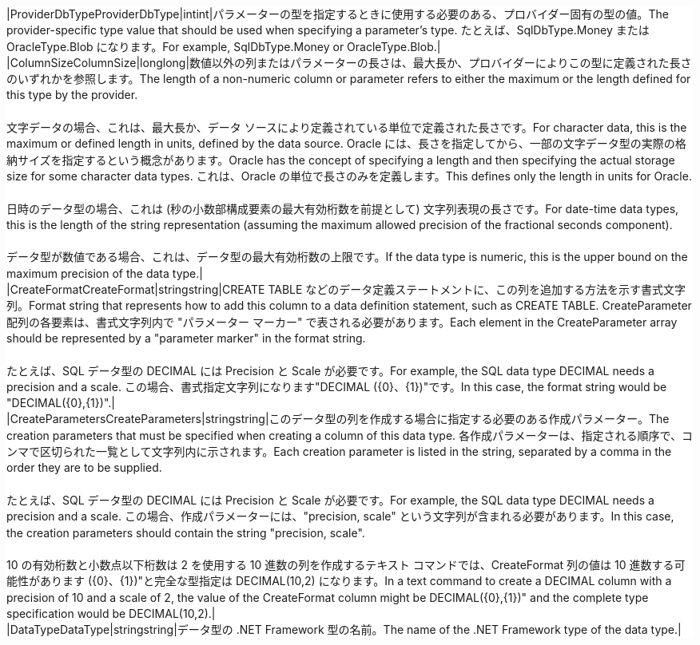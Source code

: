 |<span data-ttu-id="cb1ec-221">ProviderDbType</span><span class="sxs-lookup"><span data-stu-id="cb1ec-221">ProviderDbType</span></span>|<span data-ttu-id="cb1ec-222">int</span><span class="sxs-lookup"><span data-stu-id="cb1ec-222">int</span></span>|<span data-ttu-id="cb1ec-223">パラメーターの型を指定するときに使用する必要のある、プロバイダー固有の型の値。</span><span class="sxs-lookup"><span data-stu-id="cb1ec-223">The provider-specific type value that should be used when specifying a parameter’s type.</span></span> <span data-ttu-id="cb1ec-224">たとえば、SqlDbType.Money または OracleType.Blob になります。</span><span class="sxs-lookup"><span data-stu-id="cb1ec-224">For example, SqlDbType.Money or OracleType.Blob.</span></span>|  
|<span data-ttu-id="cb1ec-225">ColumnSize</span><span class="sxs-lookup"><span data-stu-id="cb1ec-225">ColumnSize</span></span>|<span data-ttu-id="cb1ec-226">long</span><span class="sxs-lookup"><span data-stu-id="cb1ec-226">long</span></span>|<span data-ttu-id="cb1ec-227">数値以外の列またはパラメーターの長さは、最大長か、プロバイダーによりこの型に定義された長さのいずれかを参照します。</span><span class="sxs-lookup"><span data-stu-id="cb1ec-227">The length of a non-numeric column or parameter refers to either the maximum or the length defined for this type by the provider.</span></span><br /><br /> <span data-ttu-id="cb1ec-228">文字データの場合、これは、最大長か、データ ソースにより定義されている単位で定義された長さです。</span><span class="sxs-lookup"><span data-stu-id="cb1ec-228">For character data, this is the maximum or defined length in units, defined by the data source.</span></span> <span data-ttu-id="cb1ec-229">Oracle には、長さを指定してから、一部の文字データ型の実際の格納サイズを指定するという概念があります。</span><span class="sxs-lookup"><span data-stu-id="cb1ec-229">Oracle has the concept of specifying a length and then specifying the actual storage size for some character data types.</span></span> <span data-ttu-id="cb1ec-230">これは、Oracle の単位で長さのみを定義します。</span><span class="sxs-lookup"><span data-stu-id="cb1ec-230">This defines only the length in units for Oracle.</span></span><br /><br /> <span data-ttu-id="cb1ec-231">日時のデータ型の場合、これは (秒の小数部構成要素の最大有効桁数を前提として) 文字列表現の長さです。</span><span class="sxs-lookup"><span data-stu-id="cb1ec-231">For date-time data types, this is the length of the string representation (assuming the maximum allowed precision of the fractional seconds component).</span></span><br /><br /> <span data-ttu-id="cb1ec-232">データ型が数値である場合、これは、データ型の最大有効桁数の上限です。</span><span class="sxs-lookup"><span data-stu-id="cb1ec-232">If the data type is numeric, this is the upper bound on the maximum precision of the data type.</span></span>|  
|<span data-ttu-id="cb1ec-233">CreateFormat</span><span class="sxs-lookup"><span data-stu-id="cb1ec-233">CreateFormat</span></span>|<span data-ttu-id="cb1ec-234">string</span><span class="sxs-lookup"><span data-stu-id="cb1ec-234">string</span></span>|<span data-ttu-id="cb1ec-235">CREATE TABLE などのデータ定義ステートメントに、この列を追加する方法を示す書式文字列。</span><span class="sxs-lookup"><span data-stu-id="cb1ec-235">Format string that represents how to add this column to a data definition statement, such as CREATE TABLE.</span></span> <span data-ttu-id="cb1ec-236">CreateParameter 配列の各要素は、書式文字列内で "パラメーター マーカー" で表される必要があります。</span><span class="sxs-lookup"><span data-stu-id="cb1ec-236">Each element in the CreateParameter array should be represented by a "parameter marker" in the format string.</span></span><br /><br /> <span data-ttu-id="cb1ec-237">たとえば、SQL データ型の DECIMAL には Precision と Scale が必要です。</span><span class="sxs-lookup"><span data-stu-id="cb1ec-237">For example, the SQL data type DECIMAL needs a precision and a scale.</span></span> <span data-ttu-id="cb1ec-238">この場合、書式指定文字列になります"DECIMAL ({0}、{1})"です。</span><span class="sxs-lookup"><span data-stu-id="cb1ec-238">In this case, the format string would be "DECIMAL({0},{1})".</span></span>|  
|<span data-ttu-id="cb1ec-239">CreateParameters</span><span class="sxs-lookup"><span data-stu-id="cb1ec-239">CreateParameters</span></span>|<span data-ttu-id="cb1ec-240">string</span><span class="sxs-lookup"><span data-stu-id="cb1ec-240">string</span></span>|<span data-ttu-id="cb1ec-241">このデータ型の列を作成する場合に指定する必要のある作成パラメーター。</span><span class="sxs-lookup"><span data-stu-id="cb1ec-241">The creation parameters that must be specified when creating a column of this data type.</span></span> <span data-ttu-id="cb1ec-242">各作成パラメーターは、指定される順序で、コンマで区切られた一覧として文字列内に示されます。</span><span class="sxs-lookup"><span data-stu-id="cb1ec-242">Each creation parameter is listed in the string, separated by a comma in the order they are to be supplied.</span></span><br /><br /> <span data-ttu-id="cb1ec-243">たとえば、SQL データ型の DECIMAL には Precision と Scale が必要です。</span><span class="sxs-lookup"><span data-stu-id="cb1ec-243">For example, the SQL data type DECIMAL needs a precision and a scale.</span></span> <span data-ttu-id="cb1ec-244">この場合、作成パラメーターには、"precision, scale" という文字列が含まれる必要があります。</span><span class="sxs-lookup"><span data-stu-id="cb1ec-244">In this case, the creation parameters should contain the string "precision, scale".</span></span><br /><br /> <span data-ttu-id="cb1ec-245">10 の有効桁数と小数点以下桁数は 2 を使用する 10 進数の列を作成するテキスト コマンドでは、CreateFormat 列の値は 10 進数する可能性があります ({0}、{1})"と完全な型指定は DECIMAL(10,2) になります。</span><span class="sxs-lookup"><span data-stu-id="cb1ec-245">In a text command to create a DECIMAL column with a precision of 10 and a scale of 2, the value of the CreateFormat column might be DECIMAL({0},{1})" and the complete type specification would be DECIMAL(10,2).</span></span>|  
|<span data-ttu-id="cb1ec-246">DataType</span><span class="sxs-lookup"><span data-stu-id="cb1ec-246">DataType</span></span>|<span data-ttu-id="cb1ec-247">string</span><span class="sxs-lookup"><span data-stu-id="cb1ec-247">string</span></span>|<span data-ttu-id="cb1ec-248">データ型の .NET Framework 型の名前。</span><span class="sxs-lookup"><span data-stu-id="cb1ec-248">The name of the .NET Framework type of the data type.</span></span>|  